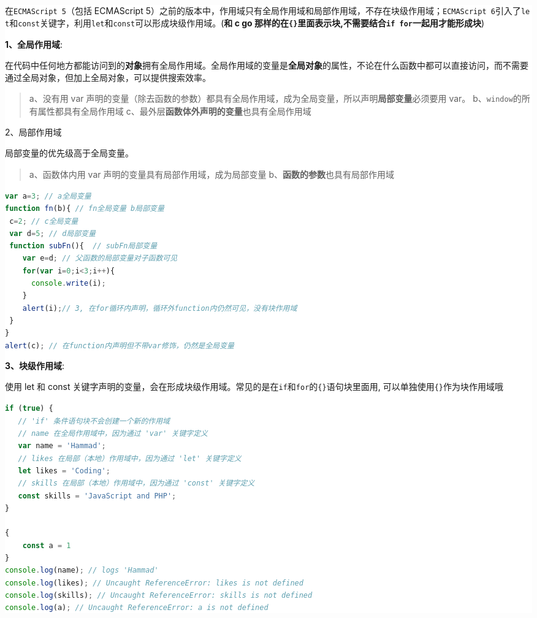 在`ECMAScript 5`（包括 ECMAScript 5）之前的版本中，作用域只有全局作用域和局部作用域，不存在块级作用域；`ECMAScript 6`引入了`let`和`const`关键字，利用`let`和`const`可以形成块级作用域。(**和 c go 那样的在`{}`里面表示块,不需要结合`if for`一起用才能形成块**)

**1、全局作用域**:

在代码中任何地方都能访问到的**对象**拥有全局作用域。全局作用域的变量是**全局对象**的属性，不论在什么函数中都可以直接访问，而不需要通过全局对象，但加上全局对象，可以提供搜索效率。

> a、没有用 var 声明的变量（除去函数的参数）都具有全局作用域，成为全局变量，所以声明**局部变量**必须要用 var。
> b、`window`的所有属性都具有全局作用域
> c、最外层**函数体外声明的变量**也具有全局作用域

2、局部作用域

局部变量的优先级高于全局变量。

> a、函数体内用 var 声明的变量具有局部作用域，成为局部变量
> b、**函数的参数**也具有局部作用域

```JavaScript
var a=3; // a全局变量
function fn(b){ // fn全局变量 b局部变量
 c=2; // c全局变量
 var d=5; // d局部变量
 function subFn(){  // subFn局部变量
    var e=d; // 父函数的局部变量对子函数可见
    for(var i=0;i<3;i++){
      console.write(i);
    }
    alert(i);// 3, 在for循环内声明，循环外function内仍然可见，没有块作用域
 }
}
alert(c); // 在function内声明但不带var修饰，仍然是全局变量
```

**3、块级作用域**:

使用 let 和 const 关键字声明的变量，会在形成块级作用域。常见的是在`if`和`for`的`{}`语句块里面用, 可以单独使用`{}`作为块作用域哦

```JavaScript
if (true) {
   // 'if' 条件语句块不会创建一个新的作用域
   // name 在全局作用域中，因为通过 'var' 关键字定义
   var name = 'Hammad';
   // likes 在局部（本地）作用域中，因为通过 'let' 关键字定义
   let likes = 'Coding';
   // skills 在局部（本地）作用域中，因为通过 'const' 关键字定义
   const skills = 'JavaScript and PHP';
}

{
    const a = 1
}
console.log(name); // logs 'Hammad'
console.log(likes); // Uncaught ReferenceError: likes is not defined
console.log(skills); // Uncaught ReferenceError: skills is not defined
console.log(a); // Uncaught ReferenceError: a is not defined
```
